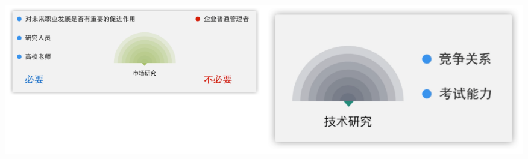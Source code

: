 | ![image-20210209090904403](_images/引论/image-20210209090904403.png) | ![image-20210209090926743](_images/引论/image-20210209090926743.png) |
| ------------------------------------------------------------ | ------------------------------------------------------------ |